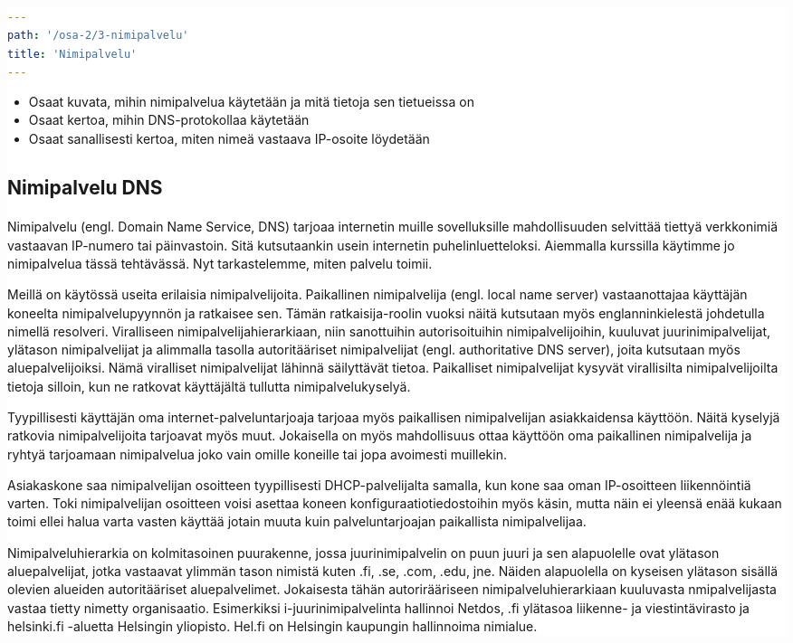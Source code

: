 ```yaml
---
path: '/osa-2/3-nimipalvelu'
title: 'Nimipalvelu'
---
```


<text-box variant='learningObjectives' name='Oppimistavoitteet'>

- Osaat kuvata, mihin nimipalvelua käytetään ja mitä tietoja sen tietueissa on
- Osaat kertoa, mihin DNS-protokollaa käytetään
- Osaat sanallisesti kertoa, miten nimeä vastaava IP-osoite löydetään

</text-box>




## Nimipalvelu DNS

Nimipalvelu (engl. Domain Name Service, DNS) tarjoaa internetin muille sovelluksille mahdollisuuden selvittää tiettyä verkkonimiä vastaavan IP-numero tai päinvastoin. Sitä kutsutaankin usein internetin puhelinluetteloksi. Aiemmalla kurssilla käytimme jo nimipalvelua tässä tehtävässä. Nyt tarkastelemme, miten palvelu toimii.

Meillä on käytössä useita erilaisia nimipalvelijoita. Paikallinen nimipalvelija (engl. local name server) vastaanottajaa käyttäjän koneelta nimipalvelupyynnön ja ratkaisee sen. Tämän ratkaisija-roolin vuoksi näitä kutsutaan myös englanninkielestä johdetulla nimellä resolveri. Viralliseen nimipalvelijahierarkiaan, niin sanottuihin autorisoituihin nimipalvelijoihin, kuuluvat juurinimipalvelijat, ylätason nimipalvelijat ja alimmalla tasolla autoritääriset nimipalvelijat (engl. authoritative DNS server), joita kutsutaan myös aluepalvelijoiksi. Nämä viralliset nimipalvelijat lähinnä säilyttävät tietoa. Paikalliset nimipalvelijat kysyvät virallisilta nimipalvelijoilta tietoja silloin, kun ne ratkovat käyttäjältä tullutta nimipalvelukyselyä.

Tyypillisesti käyttäjän oma internet-palveluntarjoaja tarjoaa myös paikallisen nimipalvelijan asiakkaidensa käyttöön. Näitä kyselyjä ratkovia nimipalvelijoita tarjoavat myös muut. Jokaisella on myös mahdollisuus ottaa käyttöön oma paikallinen nimipalvelija ja ryhtyä tarjoamaan nimipalvelua joko vain omille koneille tai jopa avoimesti muillekin.

Asiakaskone saa nimipalvelijan osoitteen tyypillisesti DHCP-palvelijalta samalla, kun kone saa oman IP-osoitteen liikennöintiä varten. Toki nimipalvelijan osoitteen voisi asettaa koneen konfiguraatiotiedostoihin myös käsin, mutta näin ei yleensä enää kukaan toimi ellei halua varta vasten käyttää jotain muuta kuin palveluntarjoajan paikallista nimipalvelijaa.

Nimipalveluhierarkia on kolmitasoinen puurakenne, jossa juurinimipalvelin on puun juuri ja sen alapuolelle ovat ylätason aluepalvelijat, jotka vastaavat ylimmän tason nimistä kuten .fi, .se, .com, .edu, jne. Näiden alapuolella on kyseisen ylätason sisällä olevien alueiden autoritääriset aluepalvelimet. Jokaisesta tähän autorirääriseen nimipalveluhierarkiaan kuuluvasta nmipalvelijasta vastaa tietty nimetty organisaatio. Esimerkiksi i-juurinimipalvelinta hallinnoi Netdos, .fi ylätasoa liikenne- ja viestintävirasto ja helsinki.fi -aluetta Helsingin yliopisto. Hel.fi on Helsingin kaupungin hallinnoima nimialue.
